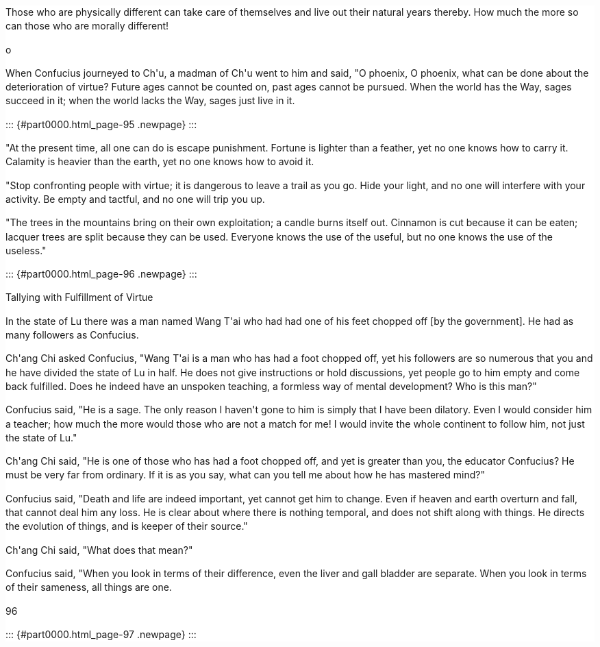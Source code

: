 Those who are physically different can take care of themselves and live out their natural years thereby. How much the more so can those who are morally different!

o

When Confucius journeyed to Ch'u, a madman of Ch'u went to him and said, "O phoenix, O phoenix, what can be done about the deterioration of virtue? Future ages cannot be counted on, past ages cannot be pursued. When the world has the Way, sages succeed in it; when the world lacks the Way, sages just live in it.

::: {#part0000.html_page-95 .newpage}
:::

"At the present time, all one can do is escape punishment. Fortune is lighter than a feather, yet no one knows how to carry it. Calamity is heavier than the earth, yet no one knows how to avoid it.

"Stop confronting people with virtue; it is dangerous to leave a trail as you go. Hide your light, and no one will interfere with your activity. Be empty and tactful, and no one will trip you up.

"The trees in the mountains bring on their own exploitation; a candle burns itself out. Cinnamon is cut because it can be eaten; lacquer trees are split because they can be used. Everyone knows the use of the useful, but no one knows the use of the useless."

::: {#part0000.html_page-96 .newpage}
:::

Tallying with Fulfillment of Virtue

In the state of Lu there was a man named Wang T'ai who had had one of his feet chopped off \[by the government\]. He had as many followers as Confucius.

Ch'ang Chi asked Confucius, "Wang T'ai is a man who has had a foot chopped off, yet his followers are so numerous that you and he have divided the state of Lu in half. He does not give instructions or hold discussions, yet people go to him empty and come back fulfilled. Does he indeed have an unspoken teaching, a formless way of mental development? Who is this man?"

Confucius said, "He is a sage. The only reason I haven't gone to him is simply that I have been dilatory. Even I would consider him a teacher; how much the more would those who are not a match for me! I would invite the whole continent to follow him, not just the state of Lu."

Ch'ang Chi said, "He is one of those who has had a foot chopped off, and yet is greater than you, the educator Confucius? He must be very far from ordinary. If it is as you say, what can you tell me about how he has mastered mind?"

Confucius said, "Death and life are indeed important, yet cannot get him to change. Even if heaven and earth overturn and fall, that cannot deal him any loss. He is clear about where there is nothing temporal, and does not shift along with things. He directs the evolution of things, and is keeper of their source."

Ch'ang Chi said, "What does that mean?"

Confucius said, "When you look in terms of their difference, even the liver and gall bladder are separate. When you look in terms of their sameness, all things are one.

96

::: {#part0000.html_page-97 .newpage}
:::

